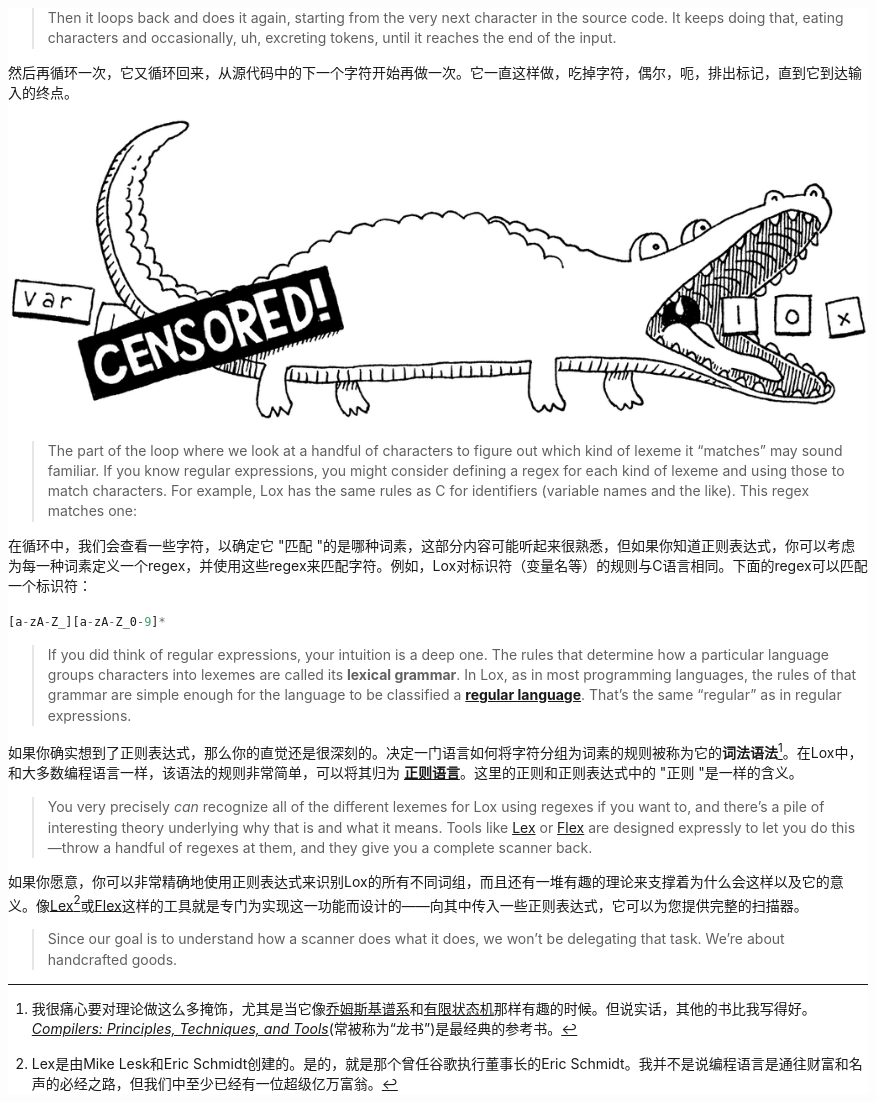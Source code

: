 > Then it loops back and does it again, starting from the very next character in the source code. It keeps doing that, eating characters and occasionally, uh, excreting tokens, until it reaches the end of the input.

然后再循环一次，它又循环回来，从源代码中的下一个字符开始再做一次。它一直这样做，吃掉字符，偶尔，呃，排出标记，直到它到达输入的终点。

![An alligator eating characters and, well, you don't want to know.](4.扫描/lexigator.png)

> The part of the loop where we look at a handful of characters to figure out which kind of lexeme it “matches” may sound familiar. If you know regular expressions, you might consider defining a regex for each kind of lexeme and using those to match characters. For example, Lox has the same rules as C for identifiers (variable names and the like). This regex matches one:

在循环中，我们会查看一些字符，以确定它 "匹配 "的是哪种词素，这部分内容可能听起来很熟悉，但如果你知道正则表达式，你可以考虑为每一种词素定义一个regex，并使用这些regex来匹配字符。例如，Lox对标识符（变量名等）的规则与C语言相同。下面的regex可以匹配一个标识符：

```js
[a-zA-Z_][a-zA-Z_0-9]*
```

> If you did think of regular expressions, your intuition is a deep one. The rules that determine how a particular language groups characters into lexemes are called its **lexical grammar**. In Lox, as in most programming languages, the rules of that grammar are simple enough for the language to be classified a **[regular language](https://en.wikipedia.org/wiki/Regular_language)**. That’s the same “regular” as in regular expressions.

如果你确实想到了正则表达式，那么你的直觉还是很深刻的。决定一门语言如何将字符分组为词素的规则被称为它的**词法语法**[^8]。在Lox中，和大多数编程语言一样，该语法的规则非常简单，可以将其归为 **[正则语言](https://en.wikipedia.org/wiki/Regular_language)**。这里的正则和正则表达式中的 "正则 "是一样的含义。

> You very precisely *can* recognize all of the different lexemes for Lox using regexes if you want to, and there’s a pile of interesting theory underlying why that is and what it means. Tools like [Lex](http://dinosaur.compilertools.net/lex/) or [Flex](https://github.com/westes/flex) are designed expressly to let you do this—throw a handful of regexes at them, and they give you a complete scanner back.

如果你愿意，你可以非常精确地使用正则表达式来识别Lox的所有不同词组，而且还有一堆有趣的理论来支撑着为什么会这样以及它的意义。像[Lex](http://dinosaur.compilertools.net/lex/)[^9]或[Flex](https://github.com/westes/flex)这样的工具就是专门为实现这一功能而设计的——向其中传入一些正则表达式，它可以为您提供完整的扫描器。

> Since our goal is to understand how a scanner does what it does, we won’t be delegating that task. We’re about handcrafted goods.


[^1]: 一直以来，这项工作被称为 "扫描(scanning) "和 "词法分析(lexing)"（ "词法分析(lexical analysis)"的简称）。早在计算机还像Winnebagos一样大，但内存比你的手表还小的时候，有些人就用 "扫描 "来指代从磁盘上读取原始源代码字符并在内存中缓冲的那段代码。然后，"lexing "是后续阶段，对字符做有用的操作。现在，将源文件读入内存是很平常的事情，因此在编译器中很少出现不同的阶段。 因此，这两个术语基本上可以互换。
[^2]: `System.exit(64)`，对于退出代码，我使用UNIX sysexts .h头文件中定义的约定。这是我能找到的最接近标准的东西。
[^3]: 交互式提示符也被称为REPL(发音像rebel，但替换为p)。它的名称来自于Lisp，实现Lisp非常简单，只需围绕几个内置函数进行循环:`(print (eval (read)))`从嵌套最内的调用向外执行，读取一行输入，求值，打印结果，然后循环并再次执行。
[^4]: 说了这么多，对于这个解释器，我们要构建的只是基本框架。我很想谈谈交互式调试器、静态分析器和其它有趣的东西，但是篇幅实在有限。
[^5]: 我第一次实现jlox的时候正是如此。最后我把它拆出去了，因为对于本书的最小解释器来说，这有点过度设计了。
[^6]: 毕竟，字符串比较最终也会比对单个字符，这不正是扫描器的工作吗？
[^7]: 一些标记实现将位置存储为两个数字：从源文件开始到词素开始的偏移量，以及词素的长度。扫描器无论如何都会知道这些数字，因此计算这些数字没有任何开销。通过回头查看源文件并计算前面的换行数，可以将偏移量转换为行和列位置。这听起来很慢，确实如此。然而，只有当你需要向用户实际显示行和列的时候，你才需要这样做。大多数标记从来不会出现在错误信息中。对于这些标记，你花在提前计算位置信息上的时间越少越好。
[^8]: 我很痛心要对理论做这么多掩饰，尤其是当它像[乔姆斯基谱系](https://en.wikipedia.org/wiki/Chomsky_hierarchy)和[有限状态机](https://en.wikipedia.org/wiki/Finite-state_machine)那样有趣的时候。但说实话，其他的书比我写得好。[*Compilers: Principles, Techniques, and Tools*](https://en.wikipedia.org/wiki/Compilers:_Principles,_Techniques,_and_Tools)(常被称为“龙书”)是最经典的参考书。
[^9]: Lex是由Mike Lesk和Eric Schmidt创建的。是的，就是那个曾任谷歌执行董事长的Eric Schmidt。我并不是说编程语言是通往财富和名声的必经之路，但我们中至少已经有一位超级亿万富翁。
[^10]: 我知道很多人认为静态导入是一种不好的代码风格，但这样我就不必在扫描器和解析器中到处写`TokenType`了。恕我直言，在一本书中，每个字符都很重要
[^11]: 想知道这里为什么没有`/`吗？别担心，我们会解决的。
[^12]: 技术上来说，`match()`方法也是在做前瞻。`advance()`和`peek()`是基本运算符，`match()`将它们结合起来。
[^13]: 因为我们只会根据数字来判断数字字面量，这就意味着`-123`不是一个数字*字面量*。相反，`-123`是一个*表达式*，将`-`应用到数字字面量`123`。在实践中，结果是一样的，尽管它有一个有趣的边缘情况。试想一下，如果我们要在数字上添加方法调用：`print -123.abs();`，这里会输出`-123`，因为负号的优先级低于方法调用。我们可以通过将`-`作为数字字面值的一部分来解决这个问题。但接着考虑：`var n = 123; print -n.abs();`，结果仍然是`-123`，所以现在语言似乎不一致。无论你怎么做，有些情况最后都会变得很奇怪。
[^14]: Java标准库中提供了[Character.isDigit()](http://docs.oracle.com/javase/7/docs/api/java/lang/Character.html#isDigit(char))，这似乎是个不错的选择。唉，该方法中还允许梵文数字、全宽数字和其他我们不想要的有趣的东西。
[^15]: 我本可以让`peek()`方法接受一个参数来表示要前瞻的字符数，而不需要定义两个函数。但这样做就会允许前瞻任意长度的字符。提供两个函数可以让读者更清楚地知道，我们的扫描器最多只能向前看两个字符。
[^16]: 看一下这段讨厌的C代码：`---a;`，它有效吗？这取决于扫描器如何分割词素。如果扫描器看到的是`- --a;`，那它就可以被解析。但是这需要扫描器知道代码前后的语法结构，这比我们需要的更复杂。相反，最大匹配原则表明，扫描结果总是：`-- -a;`，它就会这样扫描，尽管这样做会在解析器中导致后面的语法错误。
[^lambda]: 现在你明白为什么Python中的`lambda`只允许单行的表达式体了吧。